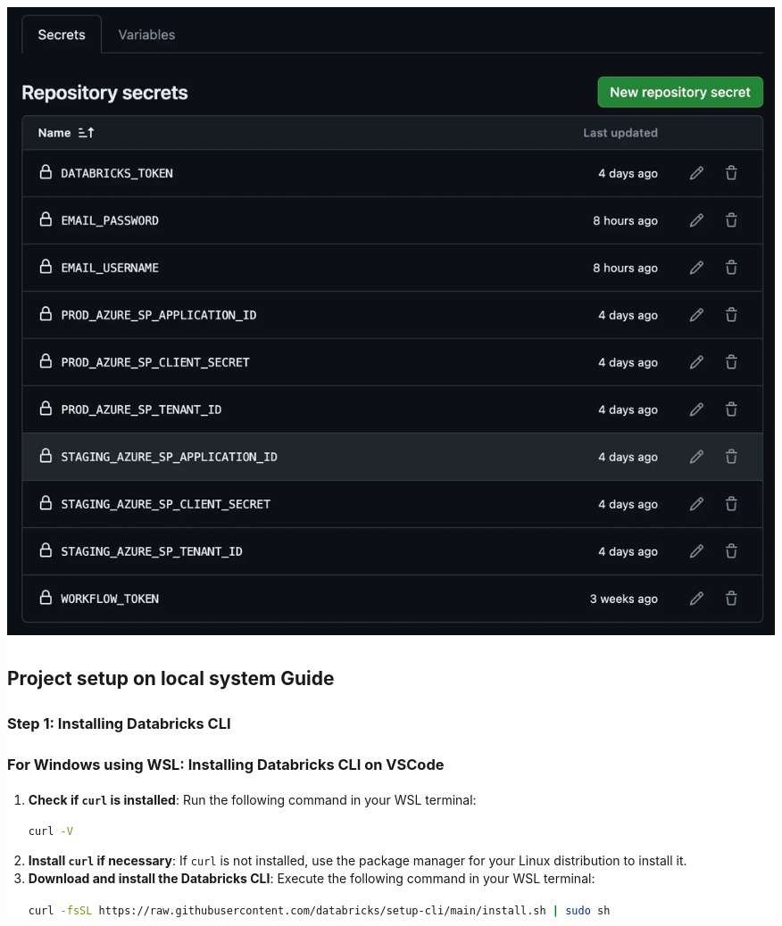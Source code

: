 ![image](/images/Projects/mlops/24_spring/group_2/image_6.webp)

## Project setup on local system Guide  

### Step 1: Installing Databricks CLI 

### For Windows using WSL: Installing Databricks CLI on VSCode 

1. **Check if `curl` is installed**: Run the following command in your WSL terminal:
    ```bash
    curl -V
    ```
2. **Install `curl` if necessary**: If `curl` is not installed, use the package manager for your Linux distribution to install it.
3. **Download and install the Databricks CLI**: Execute the following command in your WSL terminal:
    ```bash
    curl -fsSL https://raw.githubusercontent.com/databricks/setup-cli/main/install.sh | sudo sh
    ```
